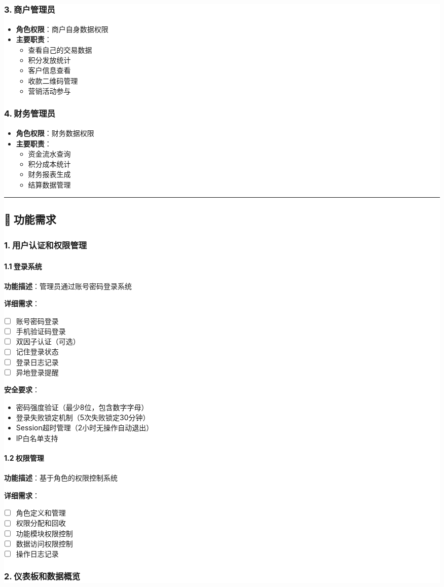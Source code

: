 ### 3. 商户管理员
- **角色权限**：商户自身数据权限
- **主要职责**：
  - 查看自己的交易数据
  - 积分发放统计
  - 客户信息查看
  - 收款二维码管理
  - 营销活动参与

### 4. 财务管理员
- **角色权限**：财务数据权限
- **主要职责**：
  - 资金流水查询
  - 积分成本统计
  - 财务报表生成
  - 结算数据管理

---

## 🔧 功能需求

### 1. 用户认证和权限管理

#### 1.1 登录系统
**功能描述**：管理员通过账号密码登录系统

**详细需求**：
- [ ] 账号密码登录
- [ ] 手机验证码登录
- [ ] 双因子认证（可选）
- [ ] 记住登录状态
- [ ] 登录日志记录
- [ ] 异地登录提醒

**安全要求**：
- 密码强度验证（最少8位，包含数字字母）
- 登录失败锁定机制（5次失败锁定30分钟）
- Session超时管理（2小时无操作自动退出）
- IP白名单支持

#### 1.2 权限管理
**功能描述**：基于角色的权限控制系统

**详细需求**：
- [ ] 角色定义和管理
- [ ] 权限分配和回收
- [ ] 功能模块权限控制
- [ ] 数据访问权限控制
- [ ] 操作日志记录

### 2. 仪表板和数据概览
